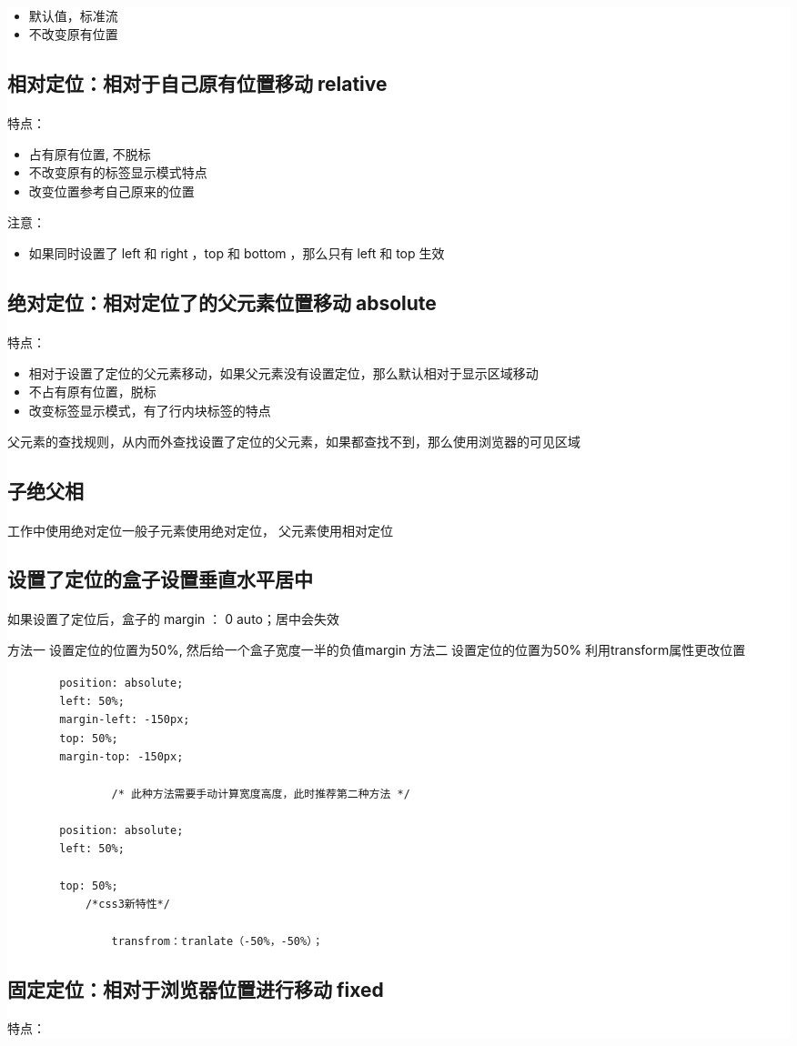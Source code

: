 - 默认值，标准流
- 不改变原有位置
## 相对定位：相对于自己原有位置移动 relative
特点：

- 占有原有位置, 不脱标
- 不改变原有的标签显示模式特点
- 改变位置参考自己原来的位置

注意：

- 如果同时设置了 left 和 right ，top 和 bottom ，那么只有 left 和 top 生效
## 绝对定位：相对定位了的父元素位置移动 absolute

特点：

- 相对于设置了定位的父元素移动，如果父元素没有设置定位，那么默认相对于显示区域移动
- 不占有原有位置，脱标
- 改变标签显示模式，有了行内块标签的特点


父元素的查找规则，从内而外查找设置了定位的父元素，如果都查找不到，那么使用浏览器的可见区域
## 子绝父相
工作中使用绝对定位一般子元素使用绝对定位， 父元素使用相对定位

## 设置了定位的盒子设置垂直水平居中

如果设置了定位后，盒子的 margin ： 0 auto；居中会失效

方法一 设置定位的位置为50%, 然后给一个盒子宽度一半的负值margin
方法二 设置定位的位置为50% 利用transform属性更改位置
```html
        position: absolute;
        left: 50%;
        margin-left: -150px;
        top: 50%;
        margin-top: -150px;

				/* 此种方法需要手动计算宽度高度，此时推荐第二种方法 */

        position: absolute;
        left: 50%;
  
        top: 50%;
  			/*css3新特性*/

				transfrom：tranlate（-50%，-50%）；

```

## 固定定位：相对于浏览器位置进行移动 fixed
特点：
